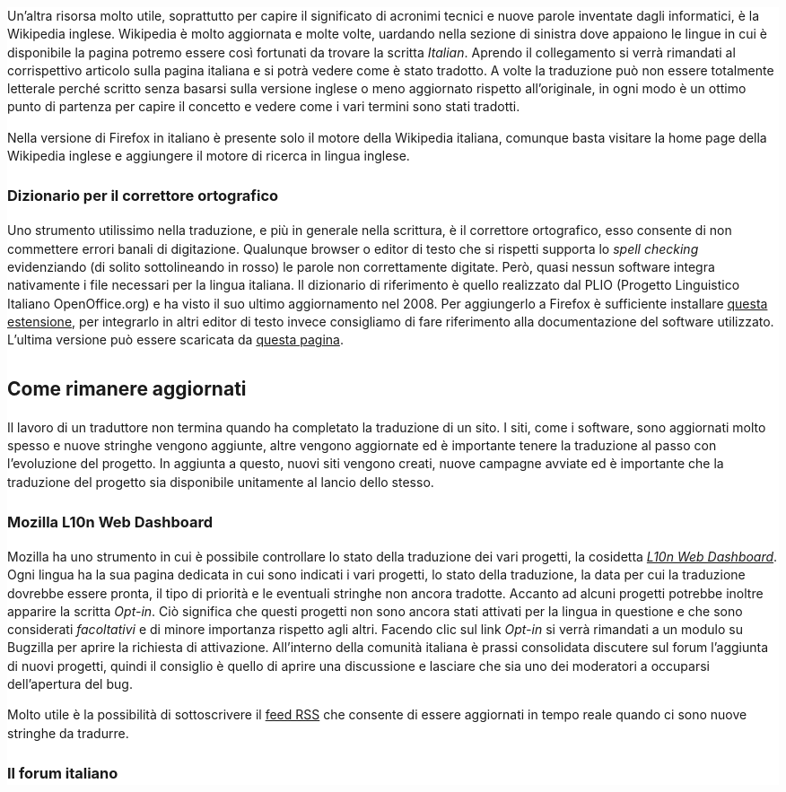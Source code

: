 Un’altra risorsa molto utile, soprattutto per capire il significato di acronimi tecnici e nuove parole inventate dagli informatici, è la Wikipedia inglese. Wikipedia è molto aggiornata e molte volte, uardando nella sezione di sinistra dove appaiono le lingue in cui è disponibile la pagina potremo essere così fortunati da trovare la scritta _Italian_. Aprendo il collegamento si verrà rimandati al corrispettivo articolo sulla pagina italiana e si potrà vedere come è stato tradotto. A volte la traduzione può non essere totalmente letterale perché scritto senza basarsi sulla versione inglese o meno aggiornato rispetto all’originale, in ogni modo è un ottimo punto di partenza per capire il concetto e vedere come i vari termini sono stati tradotti.

Nella versione di Firefox in italiano è presente solo il motore della Wikipedia italiana, comunque basta visitare la home page della Wikipedia inglese e aggiungere il motore di ricerca in lingua inglese.

### Dizionario per il correttore ortografico

Uno strumento utilissimo nella traduzione, e più in generale nella scrittura, è il correttore ortografico, esso consente di non commettere errori banali di digitazione. Qualunque browser o editor di testo che si rispetti supporta lo _spell checking_ evidenziando \(di solito sottolineando in rosso\) le parole non correttamente digitate. Però, quasi nessun software integra nativamente i file necessari per la lingua italiana. Il dizionario di riferimento è quello realizzato dal PLIO \(Progetto Linguistico Italiano OpenOffice.org\) e ha visto il suo ultimo aggiornamento nel 2008. Per aggiungerlo a Firefox è sufficiente installare [questa estensione](https://addons.mozilla.org/it/firefox/addon/dizionario-italiano/), per integrarlo in altri editor di testo invece consigliamo di fare riferimento alla documentazione del software utilizzato. L’ultima versione può essere scaricata da [questa pagina](https://sourceforge.net/project/showfiles.php?group_id=128318&package_id=141110).

## Come rimanere aggiornati

Il lavoro di un traduttore non termina quando ha completato la traduzione di un sito. I siti, come i software, sono aggiornati molto spesso e nuove stringhe vengono aggiunte, altre vengono aggiornate ed è importante tenere la traduzione al passo con l’evoluzione del progetto. In aggiunta a questo, nuovi siti vengono creati, nuove campagne avviate ed è importante che la traduzione del progetto sia disponibile unitamente al lancio dello stesso.

### Mozilla L10n Web Dashboard

Mozilla ha uno strumento in cui è possibile controllare lo stato della traduzione dei vari progetti, la cosidetta [_L10n Web Dashboard_](https://l10n.mozilla-community.org/webdashboard/?locale=it). Ogni lingua ha la sua pagina dedicata in cui sono indicati i vari progetti, lo stato della traduzione, la data per cui la traduzione dovrebbe essere pronta, il tipo di priorità e le eventuali stringhe non ancora tradotte. Accanto ad alcuni progetti potrebbe inoltre apparire la scritta _Opt-in_. Ciò significa che questi progetti non sono ancora stati attivati per la lingua in questione e che sono considerati _facoltativi_ e di minore importanza rispetto agli altri. Facendo clic sul link _Opt-in_ si verrà rimandati a un modulo su Bugzilla per aprire la richiesta di attivazione. All’interno della comunità italiana è prassi consolidata discutere sul forum l’aggiunta di nuovi progetti, quindi il consiglio è quello di aprire una discussione e lasciare che sia uno dei moderatori a occuparsi dell’apertura del bug.

Molto utile è la possibilità di sottoscrivere il [feed RSS](https://l10n.mozilla-community.org/webdashboard/?locale=it&rss=1) che consente di essere aggiornati in tempo reale quando ci sono nuove stringhe da tradurre.

### Il forum italiano
